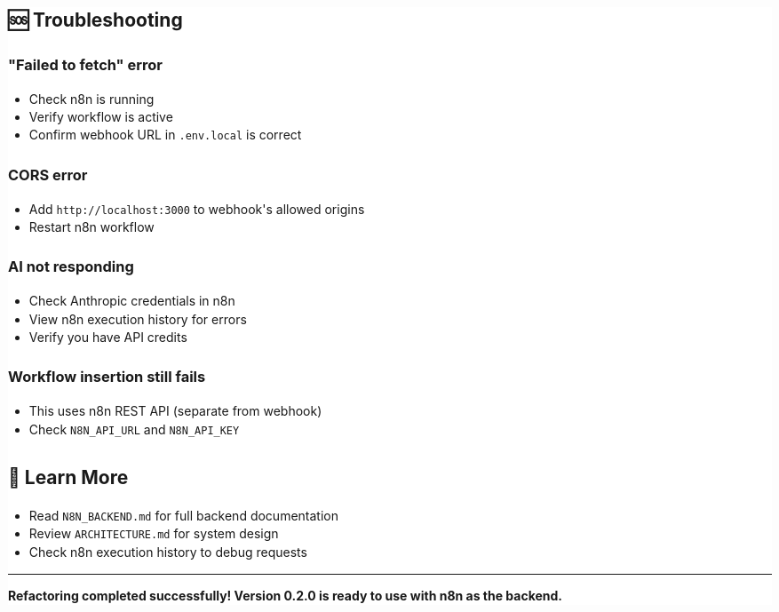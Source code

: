 ## 🆘 Troubleshooting

### "Failed to fetch" error

- Check n8n is running
- Verify workflow is active
- Confirm webhook URL in `.env.local` is correct

### CORS error

- Add `http://localhost:3000` to webhook's allowed origins
- Restart n8n workflow

### AI not responding

- Check Anthropic credentials in n8n
- View n8n execution history for errors
- Verify you have API credits

### Workflow insertion still fails

- This uses n8n REST API (separate from webhook)
- Check `N8N_API_URL` and `N8N_API_KEY`

## 📖 Learn More

- Read `N8N_BACKEND.md` for full backend documentation
- Review `ARCHITECTURE.md` for system design
- Check n8n execution history to debug requests

---

**Refactoring completed successfully! Version 0.2.0 is ready to use with n8n as the backend.**
